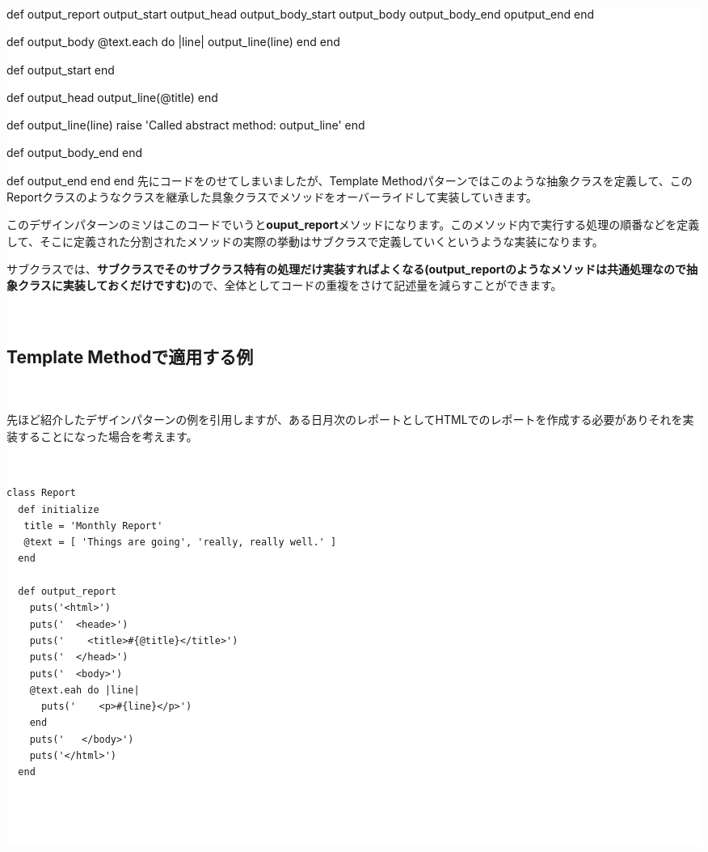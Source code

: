   def output_report 
    output_start
    output_head
    output_body_start
    output_body
    output_body_end
    oputput_end
  end
  
  def output_body
    @text.each do |line|
      output_line(line)
    end
  end
  
  def output_start
  end
  
  def output_head
    output_line(@title)
  end
  
  def output_line(line)
    raise  'Called abstract method: output_line'
  end
  
  def output_body_end
  end
  
  def output_end
  end
end
</code></pre>
先にコードをのせてしまいましたが、Template Methodパターンではこのような抽象クラスを定義して、このReportクラスのようなクラスを継承した具象クラスでメソッドをオーバーライドして実装していきます。

このデザインパターンのミソはこのコードでいうと<strong>ouput_report</strong>メソッドになります。このメソッド内で実行する処理の順番などを定義して、そこに定義された分割されたメソッドの実際の挙動はサブクラスで定義していくというような実装になります。

サブクラスでは、<strong>サブクラスでそのサブクラス特有の処理だけ実装すればよくなる(output_reportのようなメソッドは共通処理なので抽象クラスに実装しておくだけですむ)</strong>ので、全体としてコードの重複をさけて記述量を減らすことができます。

&nbsp;
<h2>Template Methodで適用する例</h2>
&nbsp;

先ほど紹介したデザインパターンの例を引用しますが、ある日月次のレポートとしてHTMLでのレポートを作成する必要がありそれを実装することになった場合を考えます。

&nbsp;
<pre><code class="language-ruby">class Report
  def initialize
   title = 'Monthly Report'
   @text = [ 'Things are going', 'really, really well.' ]
  end

  def output_report
    puts('&lt;html&gt;')
    puts('  &lt;heade&gt;')
    puts('    &lt;title&gt;#{@title}&lt;/title&gt;')
    puts('  &lt;/head&gt;')
    puts('  &lt;body&gt;')
    @text.eah do |line|
      puts('    &lt;p&gt;#{line}&lt;/p&gt;')
    end
    puts('   &lt;/body&gt;')
    puts('&lt;/html&gt;')
  end
  